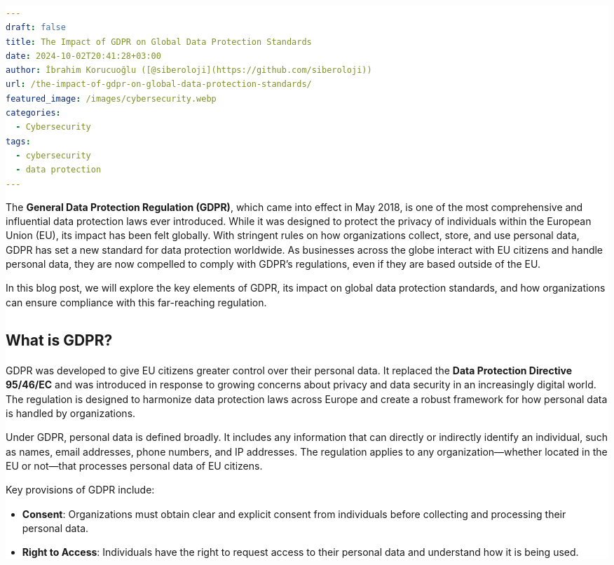 ```yaml
---
draft: false
title: The Impact of GDPR on Global Data Protection Standards
date: 2024-10-02T20:41:28+03:00
author: İbrahim Korucuoğlu ([@siberoloji](https://github.com/siberoloji))
url: /the-impact-of-gdpr-on-global-data-protection-standards/
featured_image: /images/cybersecurity.webp
categories:
  - Cybersecurity
tags:
  - cybersecurity
  - data protection
---
```



The **General Data Protection Regulation (GDPR)**, which came into effect in May 2018, is one of the most comprehensive and influential data protection laws ever introduced. While it was designed to protect the privacy of individuals within the European Union (EU), its impact has been felt globally. With stringent rules on how organizations collect, store, and use personal data, GDPR has set a new standard for data protection worldwide. As businesses across the globe interact with EU citizens and handle personal data, they are now compelled to comply with GDPR’s regulations, even if they are based outside of the EU.



In this blog post, we will explore the key elements of GDPR, its impact on global data protection standards, and how organizations can ensure compliance with this far-reaching regulation.



## What is GDPR?



GDPR was developed to give EU citizens greater control over their personal data. It replaced the **Data Protection Directive 95/46/EC** and was introduced in response to growing concerns about privacy and data security in an increasingly digital world. The regulation is designed to harmonize data protection laws across Europe and create a robust framework for how personal data is handled by organizations.



Under GDPR, personal data is defined broadly. It includes any information that can directly or indirectly identify an individual, such as names, email addresses, phone numbers, and IP addresses. The regulation applies to any organization—whether located in the EU or not—that processes personal data of EU citizens.



Key provisions of GDPR include:


* **Consent**: Organizations must obtain clear and explicit consent from individuals before collecting and processing their personal data.

* **Right to Access**: Individuals have the right to request access to their personal data and understand how it is being used.
